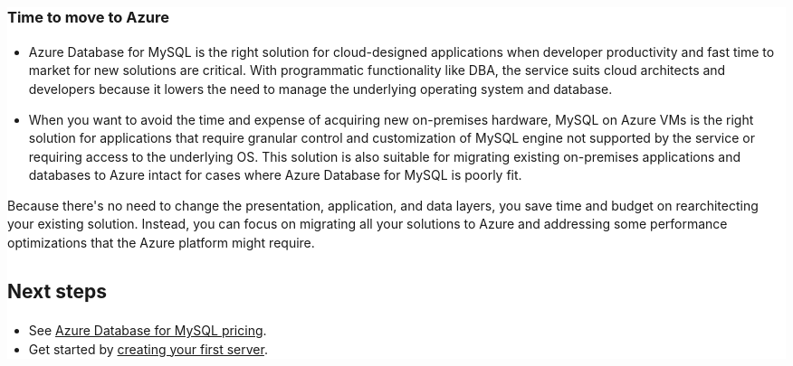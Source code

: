 ### Time to move to Azure

- Azure Database for MySQL is the right solution for cloud-designed applications when developer productivity and fast time to market for new solutions are critical. With programmatic functionality like DBA, the service suits cloud architects and developers because it lowers the need to manage the underlying operating system and database.

- When you want to avoid the time and expense of acquiring new on-premises hardware, MySQL on Azure VMs is the right solution for applications that require granular control and customization of MySQL engine not supported by the service or requiring access to the underlying OS. This solution is also suitable for migrating existing on-premises applications and databases to Azure intact for cases where Azure Database for MySQL is poorly fit.

Because there's no need to change the presentation, application, and data layers, you save time and budget on rearchitecting your existing solution. Instead, you can focus on migrating all your solutions to Azure and addressing some performance optimizations that the Azure platform might require.

## Next steps

- See [Azure Database for MySQL pricing](https://azure.microsoft.com/pricing/details/MySQL/).
- Get started by [creating your first server](flexible-server/quickstart-create-server-portal.md).

